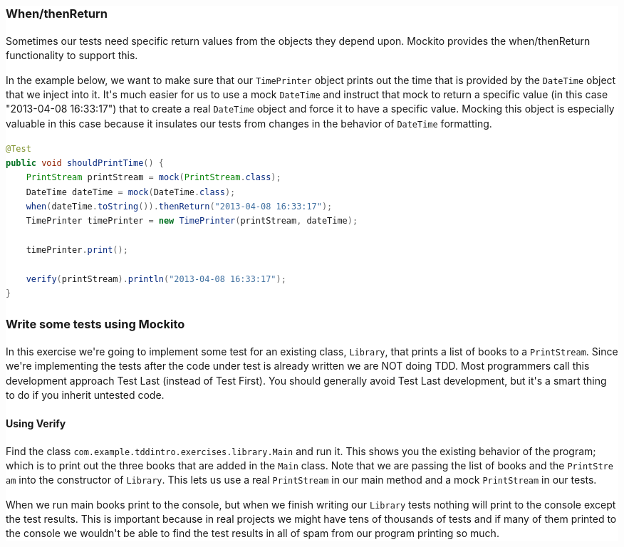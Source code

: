 ### When/thenReturn

Sometimes our tests need specific return values from the objects they depend upon. Mockito provides the when/thenReturn
functionality to support this.

In the example below, we want to make sure that our `TimePrinter` object prints out the time that is provided by the
`DateTime` object that we inject into it. It's much easier for us to use a mock `DateTime` and instruct that mock to
return a specific value (in this case "2013-04-08 16:33:17") that to create a real `DateTime` object and force it to
have a specific value. Mocking this object is especially valuable in this case because it insulates our tests from
changes in the behavior of `DateTime` formatting.

``` java
@Test
public void shouldPrintTime() { 
    PrintStream printStream = mock(PrintStream.class);
    DateTime dateTime = mock(DateTime.class);
    when(dateTime.toString()).thenReturn("2013-04-08 16:33:17");
    TimePrinter timePrinter = new TimePrinter(printStream, dateTime);
    
    timePrinter.print();
    
    verify(printStream).println("2013-04-08 16:33:17");
}
```

### Write some tests using Mockito

In this exercise we're going to implement some test for an existing class, `Library`, that prints a list of books to a
`PrintStream`. Since we're implementing the tests after the code under test is already written we are NOT doing TDD. Most
programmers call this development approach Test Last (instead of Test First). You should generally avoid Test
Last development, but it's a smart thing to do if you inherit untested code.

#### Using Verify

Find the class `com.example.tddintro.exercises.library.Main` and run it. This shows you the existing behavior of the program; which is
to print out the three books that are added in the `Main` class. Note that we are passing the list of books and the
`PrintStream` into the constructor of `Library`. This lets us use a real `PrintStream` in our main method and a mock
`PrintStream` in our tests.

When we run main books print to the console, but when we finish writing our `Library` tests
nothing will print to the console except the test results. This is important because in real projects we might have tens
of thousands of tests and if many of them printed to the console we wouldn't be able to find the test results in all of
spam from our program printing so much.
